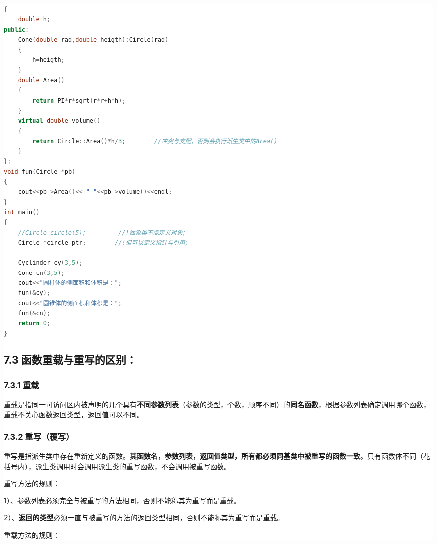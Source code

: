 ```cpp
{
    double h;
public:
    Cone(double rad,double heigth):Circle(rad)
    {
        h=heigth;
    }
    double Area()
    {
        return PI*r*sqrt(r*r+h*h);
    }
    virtual double volume()
    {
        return Circle::Area()*h/3;        //冲突与支配，否则会执行派生类中的Area()
    } 
};
void fun(Circle *pb)
{
    cout<<pb->Area()<< " "<<pb->volume()<<endl;
}
int main()
{   
    //Circle circle(5);         //!抽象类不能定义对象;
    Circle *circle_ptr;        //!但可以定义指针与引用;

    Cyclinder cy(3,5);
    Cone cn(3,5);
    cout<<"圆柱体的侧面积和体积是：";
    fun(&cy);
    cout<<"圆锥体的侧面积和体积是：";
    fun(&cn);
    return 0;
}
```
## 7.3 函数重载与重写的区别：

### 7.3.1 重载
重载是指同一可访问区内被声明的几个具有**不同参数列表**（参数的类型，个数，顺序不同）的**同名函数**，根据参数列表确定调用哪个函数，重载不关心函数返回类型，返回值可以不同。


### 7.3.2 重写（覆写）

重写是指派生类中存在重新定义的函数。**其函数名，参数列表，返回值类型，所有都必须同基类中被重写的函数一致**。只有函数体不同（花括号内），派生类调用时会调用派生类的重写函数，不会调用被重写函数。

重写方法的规则：

1）、参数列表必须完全与被重写的方法相同，否则不能称其为重写而是重载。

2）、**返回的类型**必须一直与被重写的方法的返回类型相同，否则不能称其为重写而是重载。

重载方法的规则：
